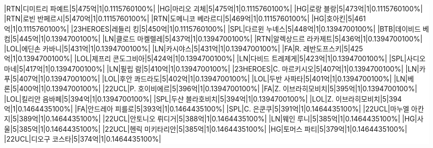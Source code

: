 |RTN|디미트리 파예트|5|475억|1|0.1115760100%|
|HG|마리오 괴체|5|475억|1|0.1115760100%|
|HG|로랑 블랑|5|473억|1|0.1115760100%|
|RTN|로빈 반페르시|5|470억|1|0.1115760100%|
|RTN|도메니코 베라르디|5|469억|1|0.1115760100%|
|HG|호아킨|5|461억|1|0.1115760100%|
|23HEROES|레들리 킹|5|450억|1|0.1115760100%|
|SPL|다르윈 누녜스|5|448억|1|0.1394700100%|
|BTB|데이비드 베컴|5|445억|1|0.1394700100%|
|LN|클로드 마켈렐레|5|437억|1|0.1394700100%|
|RTN|알렉상드르 라카제트|5|436억|1|0.1394700100%|
|LOL|에딘손 카바니|5|431억|1|0.1394700100%|
|LN|카시야스|5|431억|1|0.1394700100%|
|FA|R. 레반도프스키|5|425억|1|0.1394700100%|
|LOL|제프리 콘도그비아|5|424억|1|0.1394700100%|
|LN|다비드 트레제게|5|423억|1|0.1394700100%|
|SPL|사디오 마네|5|417억|1|0.1394700100%|
|LN|필립 람|5|410억|1|0.1394700100%|
|23HEROES|C. 마르키시오|5|407억|1|0.1394700100%|
|LN|카푸|5|407억|1|0.1394700100%|
|LOL|후안 콰드라도|5|402억|1|0.1394700100%|
|LOL|두반 사파타|5|401억|1|0.1394700100%|
|LN|베론|5|400억|1|0.1394700100%|
|22UCL|P. 호이비에르|5|396억|1|0.1394700100%|
|FA|Z. 이브라히모비치|5|395억|1|0.1394700100%|
|LOL|킬리안 음바페|5|394억|1|0.1394700100%|
|SPL|두샨 블라호비치|5|394억|1|0.1394700100%|
|LOL|Z. 이브라히모비치|5|394억|1|0.1464435100%|
|FA|안드레아 피를로|5|393억|1|0.1464435100%|
|SPL|C. 은쿤쿠|5|391억|1|0.1464435100%|
|22UCL|마누엘 아칸지|5|389억|1|0.1464435100%|
|22UCL|안토니오 뤼디거|5|388억|1|0.1464435100%|
|LN|웨인 루니|5|385억|1|0.1464435100%|
|HG|사울|5|385억|1|0.1464435100%|
|22UCL|헨릭 미키타리안|5|385억|1|0.1464435100%|
|HG|토머스 파티|5|379억|1|0.1464435100%|
|22UCL|디오구 코스타|5|374억|1|0.1464435100%|
